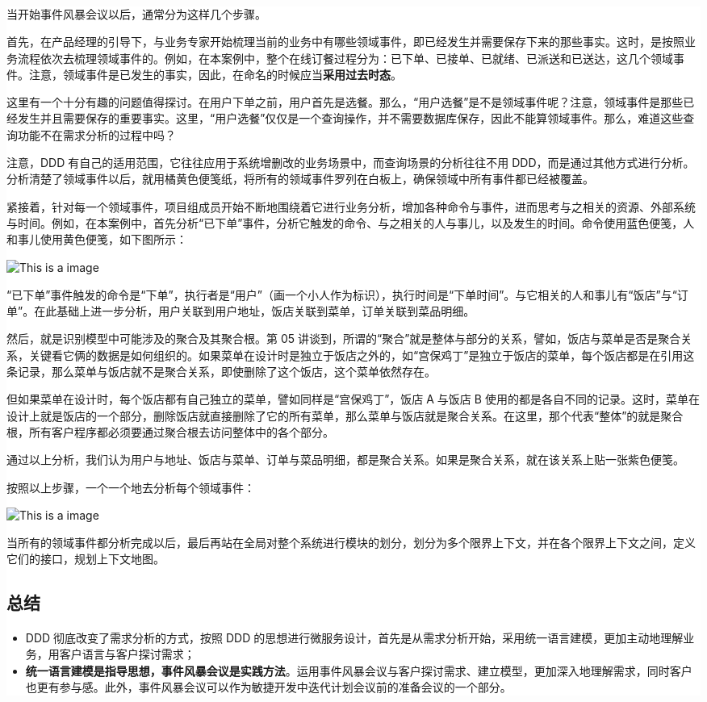 当开始事件风暴会议以后，通常分为这样几个步骤。

首先，在产品经理的引导下，与业务专家开始梳理当前的业务中有哪些领域事件，即已经发生并需要保存下来的那些事实。这时，是按照业务流程依次去梳理领域事件的。例如，在本案例中，整个在线订餐过程分为：已下单、已接单、已就绪、已派送和已送达，这几个领域事件。注意，领域事件是已发生的事实，因此，在命名的时候应当**采用过去时态**。

这里有一个十分有趣的问题值得探讨。在用户下单之前，用户首先是选餐。那么，“用户选餐”是不是领域事件呢？注意，领域事件是那些已经发生并且需要保存的重要事实。这里，“用户选餐”仅仅是一个查询操作，并不需要数据库保存，因此不能算领域事件。那么，难道这些查询功能不在需求分析的过程中吗？

注意，DDD 有自己的适用范围，它往往应用于系统增删改的业务场景中，而查询场景的分析往往不用 DDD，而是通过其他方式进行分析。分析清楚了领域事件以后，就用橘黄色便笺纸，将所有的领域事件罗列在白板上，确保领域中所有事件都已经被覆盖。

紧接着，针对每一个领域事件，项目组成员开始不断地围绕着它进行业务分析，增加各种命令与事件，进而思考与之相关的资源、外部系统与时间。例如，在本案例中，首先分析“已下单”事件，分析它触发的命令、与之相关的人与事儿，以及发生的时间。命令使用蓝色便笺，人和事儿使用黄色便笺，如下图所示：

![This is a image](https://maxpixelton.github.io/images/assert/ddd/0704.png)

“已下单”事件触发的命令是“下单”，执行者是“用户”（画一个小人作为标识），执行时间是“下单时间”。与它相关的人和事儿有“饭店”与“订单”。在此基础上进一步分析，用户关联到用户地址，饭店关联到菜单，订单关联到菜品明细。

然后，就是识别模型中可能涉及的聚合及其聚合根。第 05 讲谈到，所谓的“聚合”就是整体与部分的关系，譬如，饭店与菜单是否是聚合关系，关键看它俩的数据是如何组织的。如果菜单在设计时是独立于饭店之外的，如“宫保鸡丁”是独立于饭店的菜单，每个饭店都是在引用这条记录，那么菜单与饭店就不是聚合关系，即使删除了这个饭店，这个菜单依然存在。

但如果菜单在设计时，每个饭店都有自己独立的菜单，譬如同样是“宫保鸡丁”，饭店 A 与饭店 B 使用的都是各自不同的记录。这时，菜单在设计上就是饭店的一个部分，删除饭店就直接删除了它的所有菜单，那么菜单与饭店就是聚合关系。在这里，那个代表“整体”的就是聚合根，所有客户程序都必须要通过聚合根去访问整体中的各个部分。

通过以上分析，我们认为用户与地址、饭店与菜单、订单与菜品明细，都是聚合关系。如果是聚合关系，就在该关系上贴一张紫色便笺。

按照以上步骤，一个一个地去分析每个领域事件：

![This is a image](https://maxpixelton.github.io/images/assert/ddd/0705.png)

当所有的领域事件都分析完成以后，最后再站在全局对整个系统进行模块的划分，划分为多个限界上下文，并在各个限界上下文之间，定义它们的接口，规划上下文地图。

## 总结

- DDD 彻底改变了需求分析的方式，按照 DDD 的思想进行微服务设计，首先是从需求分析开始，采用统一语言建模，更加主动地理解业务，用客户语言与客户探讨需求；
- **统一语言建模是指导思想，事件风暴会议是实践方法**。运用事件风暴会议与客户探讨需求、建立模型，更加深入地理解需求，同时客户也更有参与感。此外，事件风暴会议可以作为敏捷开发中迭代计划会议前的准备会议的一个部分。